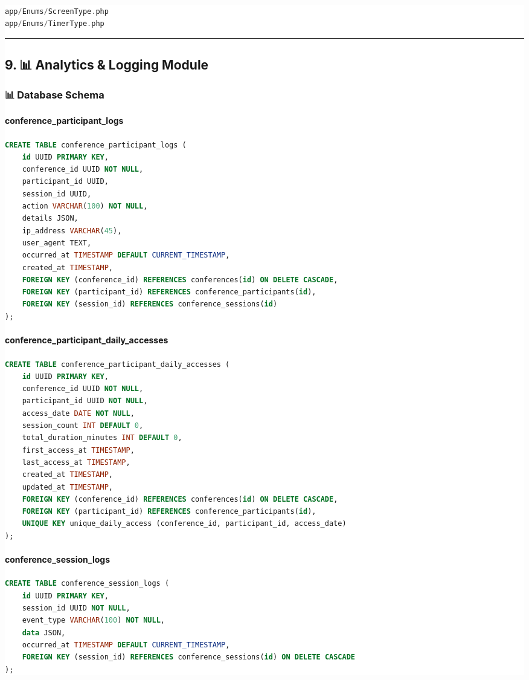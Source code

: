 ```php
app/Enums/ScreenType.php
app/Enums/TimerType.php
```

---

## 9. 📊 Analytics & Logging Module

### 📊 Database Schema

#### conference_participant_logs
```sql
CREATE TABLE conference_participant_logs (
    id UUID PRIMARY KEY,
    conference_id UUID NOT NULL,
    participant_id UUID,
    session_id UUID,
    action VARCHAR(100) NOT NULL,
    details JSON,
    ip_address VARCHAR(45),
    user_agent TEXT,
    occurred_at TIMESTAMP DEFAULT CURRENT_TIMESTAMP,
    created_at TIMESTAMP,
    FOREIGN KEY (conference_id) REFERENCES conferences(id) ON DELETE CASCADE,
    FOREIGN KEY (participant_id) REFERENCES conference_participants(id),
    FOREIGN KEY (session_id) REFERENCES conference_sessions(id)
);
```

#### conference_participant_daily_accesses
```sql
CREATE TABLE conference_participant_daily_accesses (
    id UUID PRIMARY KEY,
    conference_id UUID NOT NULL,
    participant_id UUID NOT NULL,
    access_date DATE NOT NULL,
    session_count INT DEFAULT 0,
    total_duration_minutes INT DEFAULT 0,
    first_access_at TIMESTAMP,
    last_access_at TIMESTAMP,
    created_at TIMESTAMP,
    updated_at TIMESTAMP,
    FOREIGN KEY (conference_id) REFERENCES conferences(id) ON DELETE CASCADE,
    FOREIGN KEY (participant_id) REFERENCES conference_participants(id),
    UNIQUE KEY unique_daily_access (conference_id, participant_id, access_date)
);
```

#### conference_session_logs
```sql
CREATE TABLE conference_session_logs (
    id UUID PRIMARY KEY,
    session_id UUID NOT NULL,
    event_type VARCHAR(100) NOT NULL,
    data JSON,
    occurred_at TIMESTAMP DEFAULT CURRENT_TIMESTAMP,
    FOREIGN KEY (session_id) REFERENCES conference_sessions(id) ON DELETE CASCADE
);
```
